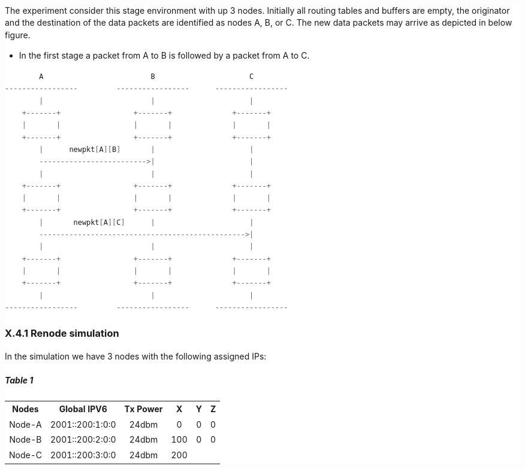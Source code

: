 The experiment consider this stage environment  with up 3 nodes. Initially all routing tables and buffers are empty, the originator and the destination of the data packets are identified as nodes A, B, or C. The new data packets may arrive as depicted in below figure.

- In the first stage a packet from A to B is followed by a packet from A to C.

```cpp
        A                         B                      C        
-----------------         -----------------      -----------------
        |                         |                      |
    +-------+                 +-------+              +-------+    
    |       |                 |       |              |       |    
    +-------+                 +-------+              +-------+    
        |      newpkt[A][B]       |                      |        
        ------------------------->|                      |        
        |                         |                      |        
    +-------+                 +-------+              +-------+    
    |       |                 |       |              |       |    
    +-------+                 +-------+              +-------+    
        |       newpkt[A][C]      |                      |        
        ------------------------------------------------>|        
        |                         |                      |        
    +-------+                 +-------+              +-------+    
    |       |                 |       |              |       |    
    +-------+                 +-------+              +-------+    
        |                         |                      |        
-----------------         -----------------      -----------------
```

### X.4.1 Renode simulation
In the simulation we have 3 nodes with the following assigned IPs: 


##### Table 1 
<div>
<table id="tblOne" style="width:100%;" >
 <tr align="center">
    <th>Nodes</th>
    <th>Global IPV6</th>
    <th>Tx Power</th>
    <th>X</th>
    <th>Y</th>
    <th>Z</th>
 </tr>
  <tr align="center">
    <td>Node-A</td>
    <td> 2001::200:1:0:0 </td>
    <td> 24dbm </td>
    <td>0</td>
    <td>0</td>
    <td>0</td>
 </tr>
 <tr align="center">
    <td>Node-B</td>
    <td> 2001::200:2:0:0 </td>
    <td> 24dbm</td>
    <td>100</td>
    <td>0</td>
    <td>0</td>
 </tr>
 <tr align="center">
    <td>Node-C</td>
    <td> 2001::200:3:0:0 </td>
    <td> 24dbm</td>
    <td>200</td>